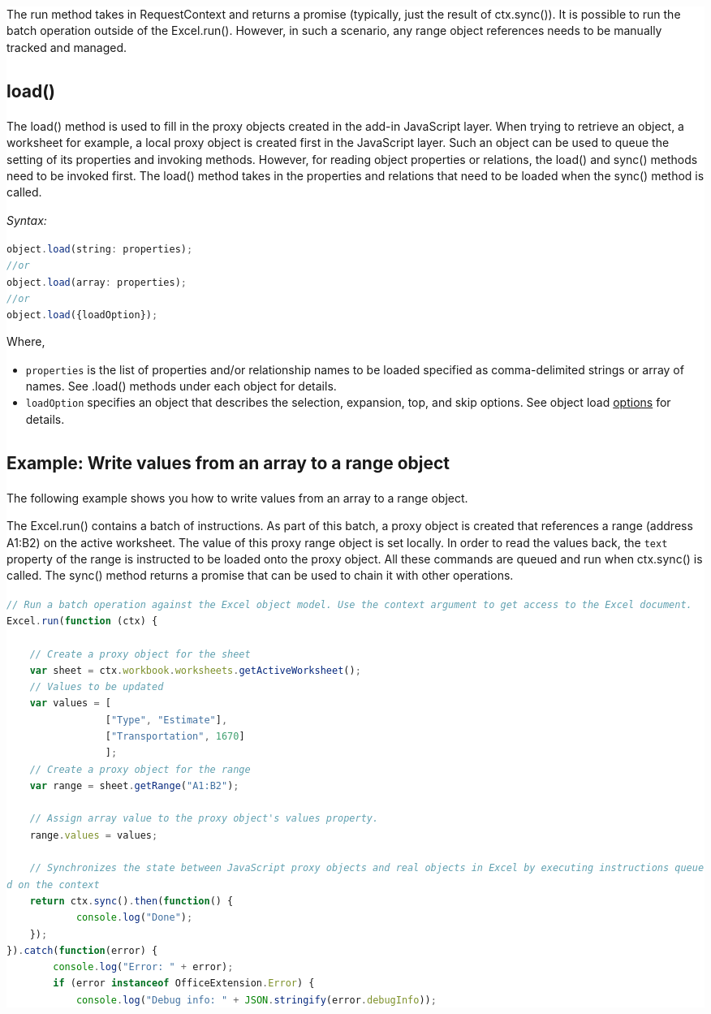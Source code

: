The run method takes in RequestContext and returns a promise (typically, just the result of ctx.sync()). It is possible to run the batch operation outside of the Excel.run(). However, in such a scenario, any range object references needs to be manually tracked and managed.

## load()

The load() method is used to fill in the proxy objects created in the add-in JavaScript layer. When trying to retrieve an object, a worksheet for example, a local proxy object is created first in the JavaScript layer. Such an object can be used to queue the setting of its properties and invoking methods. However, for reading object properties or relations, the load() and sync() methods need to be invoked first. The load() method takes in the properties and relations that need to be loaded when the sync() method is called.

_Syntax:_

```js
object.load(string: properties);
//or
object.load(array: properties);
//or
object.load({loadOption});
```
Where,

* `properties` is the list of properties and/or relationship names to be loaded specified as comma-delimited strings or array of names. See .load() methods under each object for details.
* `loadOption` specifies an object that describes the selection, expansion, top, and skip options. See object load [options](../../reference/excel/loadoption.md) for details.

## Example: Write values from an array to a range object

The following example shows you how to write values from an array to a range object.

The Excel.run() contains a batch of instructions. As part of this batch, a proxy object is created that references a range (address A1:B2) on the active worksheet. The value of this proxy range object is set locally. In order to read the values back, the `text` property of the range is instructed to be loaded onto the proxy object. All these commands are queued and run when ctx.sync() is called. The sync() method returns a promise that can be used to chain it with other operations.

```js
// Run a batch operation against the Excel object model. Use the context argument to get access to the Excel document.
Excel.run(function (ctx) {

	// Create a proxy object for the sheet
	var sheet = ctx.workbook.worksheets.getActiveWorksheet();
	// Values to be updated
	var values = [
				 ["Type", "Estimate"],
				 ["Transportation", 1670]
				 ];
	// Create a proxy object for the range
	var range = sheet.getRange("A1:B2");

	// Assign array value to the proxy object's values property.
	range.values = values;

	// Synchronizes the state between JavaScript proxy objects and real objects in Excel by executing instructions queued on the context
	return ctx.sync().then(function() {
			console.log("Done");
	});
}).catch(function(error) {
		console.log("Error: " + error);
		if (error instanceof OfficeExtension.Error) {
			console.log("Debug info: " + JSON.stringify(error.debugInfo));
```